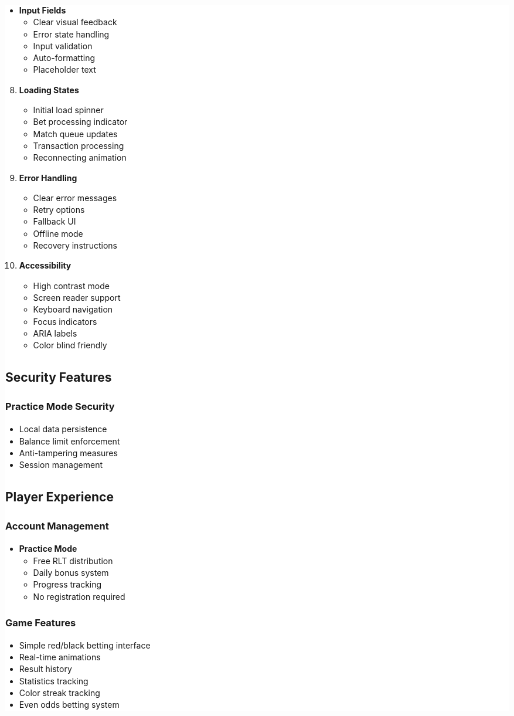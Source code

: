    - **Input Fields**
     * Clear visual feedback
     * Error state handling
     * Input validation
     * Auto-formatting
     * Placeholder text

8. **Loading States**
   - Initial load spinner
   - Bet processing indicator
   - Match queue updates
   - Transaction processing
   - Reconnecting animation

9. **Error Handling**
    - Clear error messages
    - Retry options
    - Fallback UI
    - Offline mode
    - Recovery instructions

10. **Accessibility**
    - High contrast mode
    - Screen reader support
    - Keyboard navigation
    - Focus indicators
    - ARIA labels
    - Color blind friendly

## Security Features

### Practice Mode Security
- Local data persistence
- Balance limit enforcement
- Anti-tampering measures
- Session management

## Player Experience

### Account Management

- **Practice Mode**
  - Free RLT distribution
  - Daily bonus system
  - Progress tracking
  - No registration required

### Game Features
- Simple red/black betting interface
- Real-time animations
- Result history
- Statistics tracking
- Color streak tracking
- Even odds betting system

